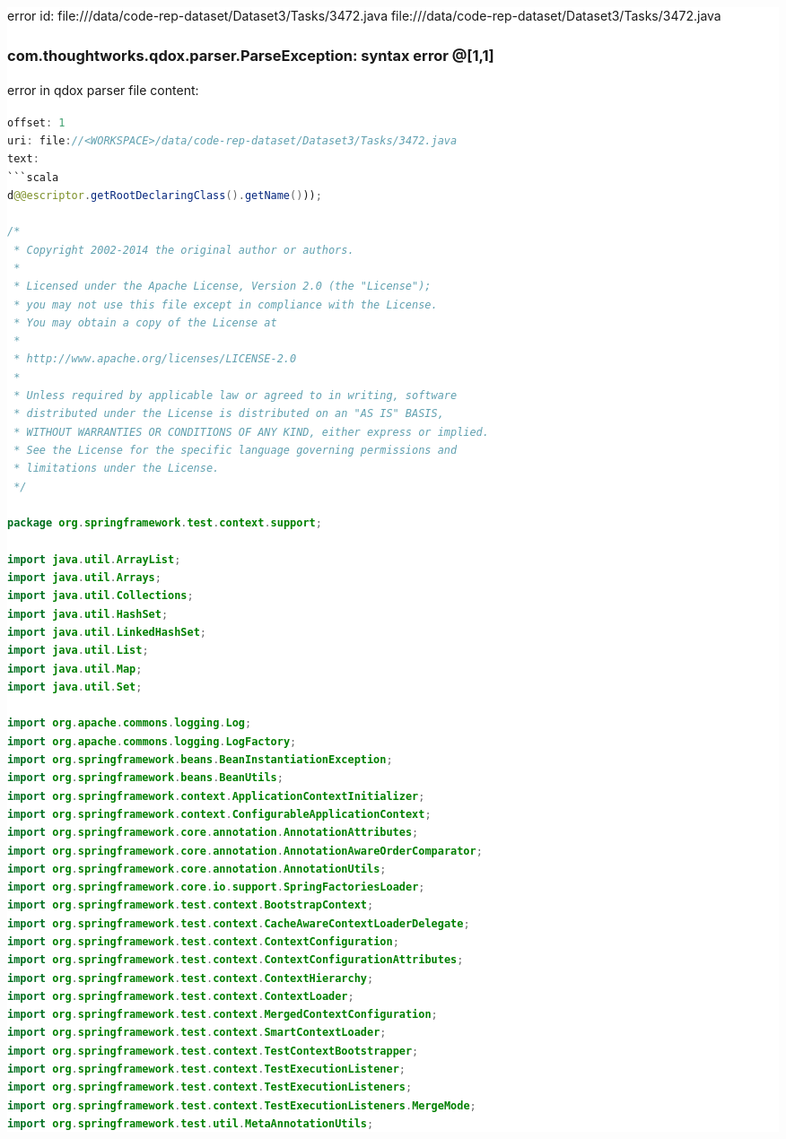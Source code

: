 error id: file://<WORKSPACE>/data/code-rep-dataset/Dataset3/Tasks/3472.java
file://<WORKSPACE>/data/code-rep-dataset/Dataset3/Tasks/3472.java
### com.thoughtworks.qdox.parser.ParseException: syntax error @[1,1]

error in qdox parser
file content:
```java
offset: 1
uri: file://<WORKSPACE>/data/code-rep-dataset/Dataset3/Tasks/3472.java
text:
```scala
d@@escriptor.getRootDeclaringClass().getName()));

/*
 * Copyright 2002-2014 the original author or authors.
 *
 * Licensed under the Apache License, Version 2.0 (the "License");
 * you may not use this file except in compliance with the License.
 * You may obtain a copy of the License at
 *
 * http://www.apache.org/licenses/LICENSE-2.0
 *
 * Unless required by applicable law or agreed to in writing, software
 * distributed under the License is distributed on an "AS IS" BASIS,
 * WITHOUT WARRANTIES OR CONDITIONS OF ANY KIND, either express or implied.
 * See the License for the specific language governing permissions and
 * limitations under the License.
 */

package org.springframework.test.context.support;

import java.util.ArrayList;
import java.util.Arrays;
import java.util.Collections;
import java.util.HashSet;
import java.util.LinkedHashSet;
import java.util.List;
import java.util.Map;
import java.util.Set;

import org.apache.commons.logging.Log;
import org.apache.commons.logging.LogFactory;
import org.springframework.beans.BeanInstantiationException;
import org.springframework.beans.BeanUtils;
import org.springframework.context.ApplicationContextInitializer;
import org.springframework.context.ConfigurableApplicationContext;
import org.springframework.core.annotation.AnnotationAttributes;
import org.springframework.core.annotation.AnnotationAwareOrderComparator;
import org.springframework.core.annotation.AnnotationUtils;
import org.springframework.core.io.support.SpringFactoriesLoader;
import org.springframework.test.context.BootstrapContext;
import org.springframework.test.context.CacheAwareContextLoaderDelegate;
import org.springframework.test.context.ContextConfiguration;
import org.springframework.test.context.ContextConfigurationAttributes;
import org.springframework.test.context.ContextHierarchy;
import org.springframework.test.context.ContextLoader;
import org.springframework.test.context.MergedContextConfiguration;
import org.springframework.test.context.SmartContextLoader;
import org.springframework.test.context.TestContextBootstrapper;
import org.springframework.test.context.TestExecutionListener;
import org.springframework.test.context.TestExecutionListeners;
import org.springframework.test.context.TestExecutionListeners.MergeMode;
import org.springframework.test.util.MetaAnnotationUtils;
```